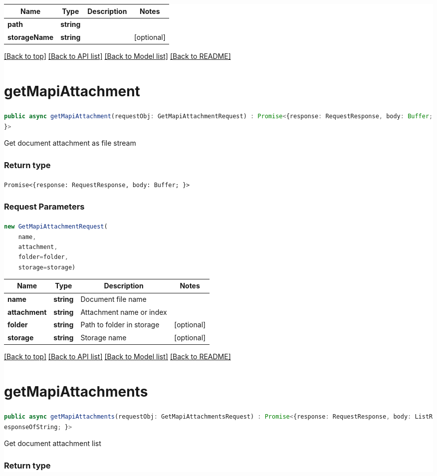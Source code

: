 Name | Type | Description  | Notes
------------- | ------------- | ------------- | -------------
 **path** | **string**|  | 
 **storageName** | **string**|  | [optional] 

[[Back to top]](#) [[Back to API list]](README.md#documentation-for-api-endpoints) [[Back to Model list]](README.md#documentation-for-models) [[Back to README]](README.md)

<a name="getmapiattachment"></a>
# **getMapiAttachment**

```typescript
public async getMapiAttachment(requestObj: GetMapiAttachmentRequest) : Promise<{response: RequestResponse, body: Buffer; }>
```

Get document attachment as file stream             

### Return type

`Promise<{response: RequestResponse, body: Buffer; }>`

### Request Parameters
```typescript
new GetMapiAttachmentRequest(
    name,
    attachment,
    folder=folder,
    storage=storage)
```

Name | Type | Description  | Notes
------------- | ------------- | ------------- | -------------
 **name** | **string**| Document file name | 
 **attachment** | **string**| Attachment name or index | 
 **folder** | **string**| Path to folder in storage | [optional] 
 **storage** | **string**| Storage name | [optional] 

[[Back to top]](#) [[Back to API list]](README.md#documentation-for-api-endpoints) [[Back to Model list]](README.md#documentation-for-models) [[Back to README]](README.md)

<a name="getmapiattachments"></a>
# **getMapiAttachments**

```typescript
public async getMapiAttachments(requestObj: GetMapiAttachmentsRequest) : Promise<{response: RequestResponse, body: ListResponseOfString; }>
```

Get document attachment list             

### Return type
